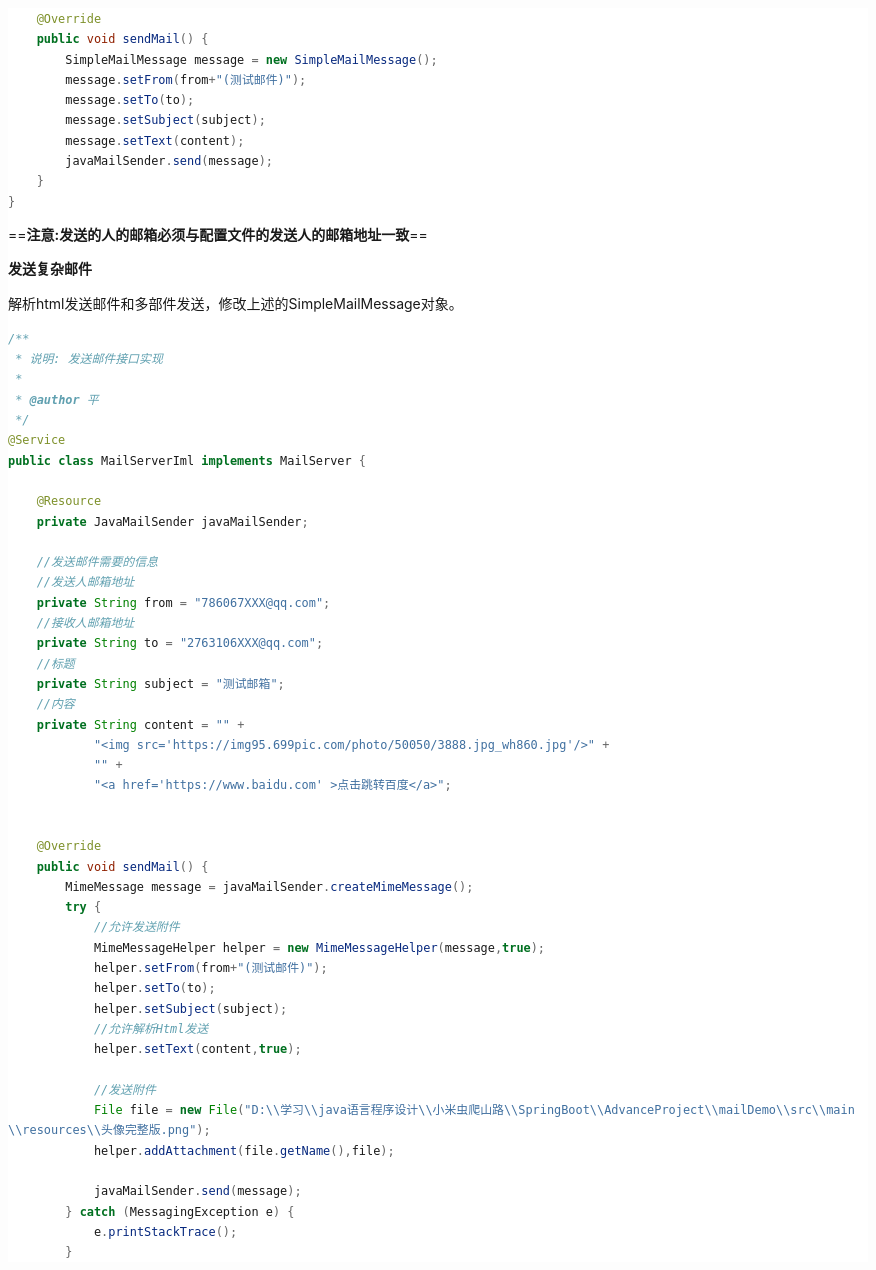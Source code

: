 ```java
    @Override
    public void sendMail() {
        SimpleMailMessage message = new SimpleMailMessage();
        message.setFrom(from+"(测试邮件)");
        message.setTo(to);
        message.setSubject(subject);
        message.setText(content);
        javaMailSender.send(message);
    }
}
```

==**注意:发送的人的邮箱必须与配置文件的发送人的邮箱地址一致**==

**发送复杂邮件**

解析html发送邮件和多部件发送，修改上述的SimpleMailMessage对象。

```java
/**
 * 说明: 发送邮件接口实现
 *
 * @author 平
 */
@Service
public class MailServerIml implements MailServer {

    @Resource
    private JavaMailSender javaMailSender;

    //发送邮件需要的信息
    //发送人邮箱地址
    private String from = "786067XXX@qq.com";
    //接收人邮箱地址
    private String to = "2763106XXX@qq.com";
    //标题
    private String subject = "测试邮箱";
    //内容
    private String content = "" +
            "<img src='https://img95.699pic.com/photo/50050/3888.jpg_wh860.jpg'/>" +
            "" +
            "<a href='https://www.baidu.com' >点击跳转百度</a>";


    @Override
    public void sendMail() {
        MimeMessage message = javaMailSender.createMimeMessage();
        try {
            //允许发送附件
            MimeMessageHelper helper = new MimeMessageHelper(message,true);
            helper.setFrom(from+"(测试邮件)");
            helper.setTo(to);
            helper.setSubject(subject);
            //允许解析Html发送
            helper.setText(content,true);

            //发送附件
            File file = new File("D:\\学习\\java语言程序设计\\小米虫爬山路\\SpringBoot\\AdvanceProject\\mailDemo\\src\\main\\resources\\头像完整版.png");
            helper.addAttachment(file.getName(),file);

            javaMailSender.send(message);
        } catch (MessagingException e) {
            e.printStackTrace();
        }
```